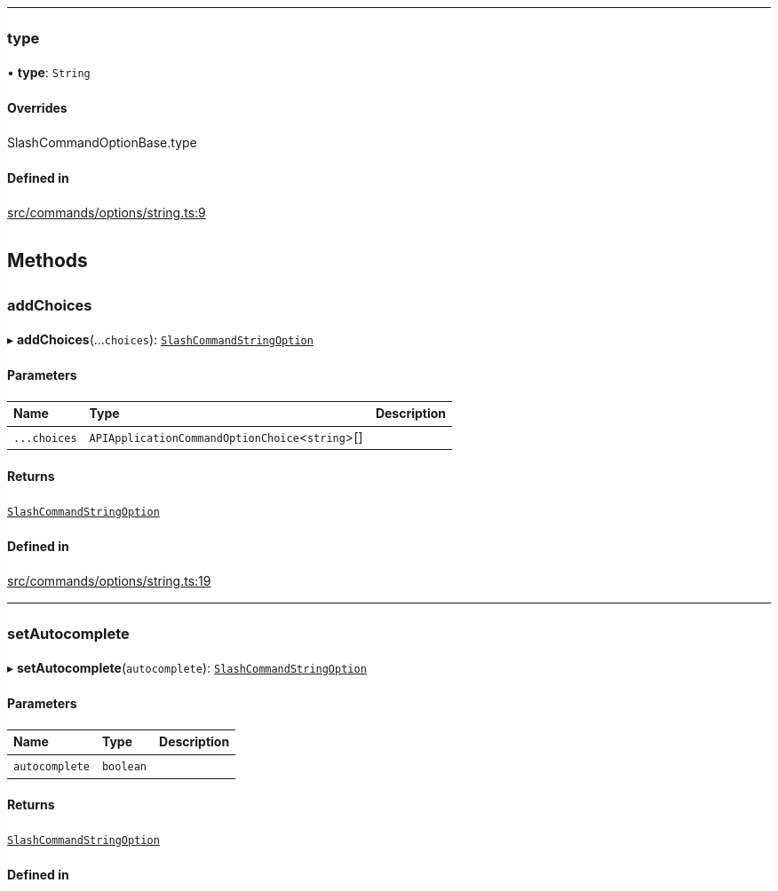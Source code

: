 ___

### type

• **type**: `String`

#### Overrides

SlashCommandOptionBase.type

#### Defined in

[src/commands/options/string.ts:9](https://github.com/ssMMiles/interactions.ts/blob/df1cc9e/packages/builders/src/commands/options/string.ts#L9)

## Methods

### addChoices

▸ **addChoices**(...`choices`): [`SlashCommandStringOption`](SlashCommandStringOption.md)

#### Parameters

| Name | Type | Description |
| :------ | :------ | :------ |
| `...choices` | `APIApplicationCommandOptionChoice`<`string`\>[] |  |

#### Returns

[`SlashCommandStringOption`](SlashCommandStringOption.md)

#### Defined in

[src/commands/options/string.ts:19](https://github.com/ssMMiles/interactions.ts/blob/df1cc9e/packages/builders/src/commands/options/string.ts#L19)

___

### setAutocomplete

▸ **setAutocomplete**(`autocomplete`): [`SlashCommandStringOption`](SlashCommandStringOption.md)

#### Parameters

| Name | Type | Description |
| :------ | :------ | :------ |
| `autocomplete` | `boolean` |  |

#### Returns

[`SlashCommandStringOption`](SlashCommandStringOption.md)

#### Defined in
